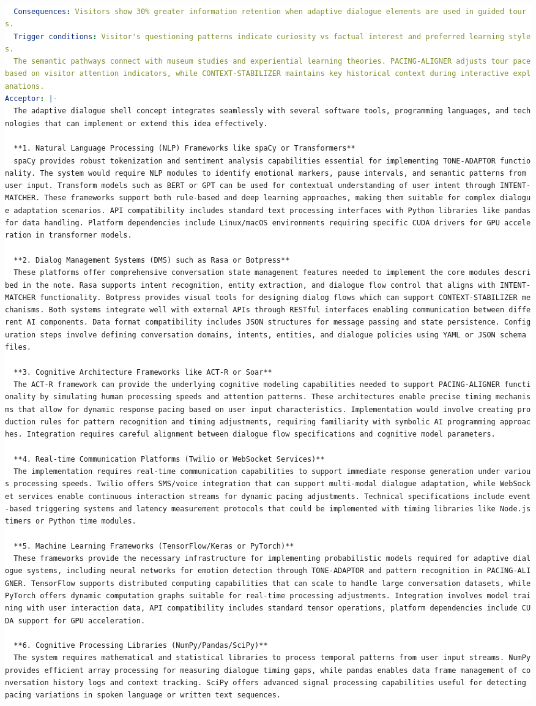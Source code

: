 ```yaml
  Consequences: Visitors show 30% greater information retention when adaptive dialogue elements are used in guided tours.
  Trigger conditions: Visitor's questioning patterns indicate curiosity vs factual interest and preferred learning styles.
  The semantic pathways connect with museum studies and experiential learning theories. PACING-ALIGNER adjusts tour pace based on visitor attention indicators, while CONTEXT-STABILIZER maintains key historical context during interactive explanations.
Acceptor: |-
  The adaptive dialogue shell concept integrates seamlessly with several software tools, programming languages, and technologies that can implement or extend this idea effectively.

  **1. Natural Language Processing (NLP) Frameworks like spaCy or Transformers**
  spaCy provides robust tokenization and sentiment analysis capabilities essential for implementing TONE-ADAPTOR functionality. The system would require NLP modules to identify emotional markers, pause intervals, and semantic patterns from user input. Transform models such as BERT or GPT can be used for contextual understanding of user intent through INTENT-MATCHER. These frameworks support both rule-based and deep learning approaches, making them suitable for complex dialogue adaptation scenarios. API compatibility includes standard text processing interfaces with Python libraries like pandas for data handling. Platform dependencies include Linux/macOS environments requiring specific CUDA drivers for GPU acceleration in transformer models.

  **2. Dialog Management Systems (DMS) such as Rasa or Botpress**
  These platforms offer comprehensive conversation state management features needed to implement the core modules described in the note. Rasa supports intent recognition, entity extraction, and dialogue flow control that aligns with INTENT-MATCHER functionality. Botpress provides visual tools for designing dialog flows which can support CONTEXT-STABILIZER mechanisms. Both systems integrate well with external APIs through RESTful interfaces enabling communication between different AI components. Data format compatibility includes JSON structures for message passing and state persistence. Configuration steps involve defining conversation domains, intents, entities, and dialogue policies using YAML or JSON schema files.

  **3. Cognitive Architecture Frameworks like ACT-R or Soar**
  The ACT-R framework can provide the underlying cognitive modeling capabilities needed to support PACING-ALIGNER functionality by simulating human processing speeds and attention patterns. These architectures enable precise timing mechanisms that allow for dynamic response pacing based on user input characteristics. Implementation would involve creating production rules for pattern recognition and timing adjustments, requiring familiarity with symbolic AI programming approaches. Integration requires careful alignment between dialogue flow specifications and cognitive model parameters.

  **4. Real-time Communication Platforms (Twilio or WebSocket Services)**
  The implementation requires real-time communication capabilities to support immediate response generation under various processing speeds. Twilio offers SMS/voice integration that can support multi-modal dialogue adaptation, while WebSocket services enable continuous interaction streams for dynamic pacing adjustments. Technical specifications include event-based triggering systems and latency measurement protocols that could be implemented with timing libraries like Node.js timers or Python time modules.

  **5. Machine Learning Frameworks (TensorFlow/Keras or PyTorch)**
  These frameworks provide the necessary infrastructure for implementing probabilistic models required for adaptive dialogue systems, including neural networks for emotion detection through TONE-ADAPTOR and pattern recognition in PACING-ALIGNER. TensorFlow supports distributed computing capabilities that can scale to handle large conversation datasets, while PyTorch offers dynamic computation graphs suitable for real-time processing adjustments. Integration involves model training with user interaction data, API compatibility includes standard tensor operations, platform dependencies include CUDA support for GPU acceleration.

  **6. Cognitive Processing Libraries (NumPy/Pandas/SciPy)**
  The system requires mathematical and statistical libraries to process temporal patterns from user input streams. NumPy provides efficient array processing for measuring dialogue timing gaps, while pandas enables data frame management of conversation history logs and context tracking. SciPy offers advanced signal processing capabilities useful for detecting pacing variations in spoken language or written text sequences.

```